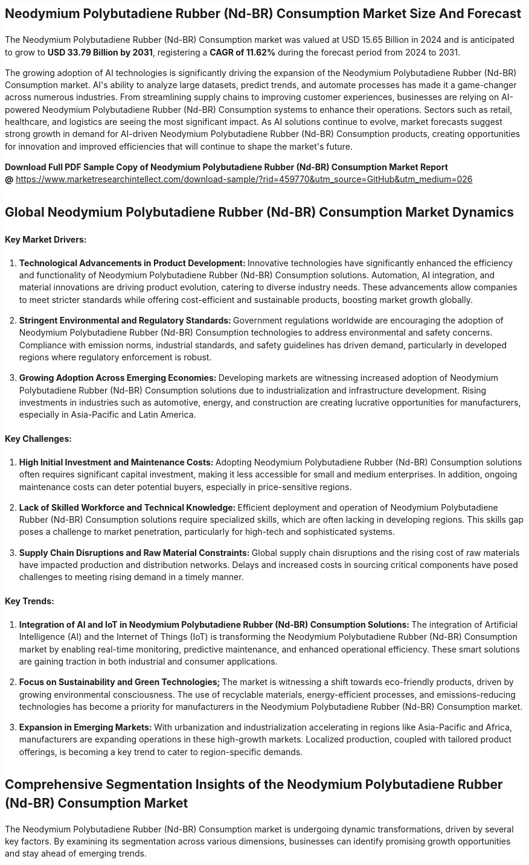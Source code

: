<h2>Neodymium Polybutadiene Rubber (Nd-BR) Consumption Market Size And Forecast</h2><p>The Neodymium Polybutadiene Rubber (Nd-BR) Consumption market was valued at USD 15.65 Billion in 2024 and is anticipated to grow to <strong>USD 33.79 Billion by 2031</strong>, registering a <strong>CAGR of 11.62%</strong> during the forecast period from 2024 to 2031.</p><p>The growing adoption of AI technologies is significantly driving the expansion of the Neodymium Polybutadiene Rubber (Nd-BR) Consumption market. AI's ability to analyze large datasets, predict trends, and automate processes has made it a game-changer across numerous industries. From streamlining supply chains to improving customer experiences, businesses are relying on AI-powered Neodymium Polybutadiene Rubber (Nd-BR) Consumption systems to enhance their operations. Sectors such as retail, healthcare, and logistics are seeing the most significant impact. As AI solutions continue to evolve, market forecasts suggest strong growth in demand for AI-driven Neodymium Polybutadiene Rubber (Nd-BR) Consumption products, creating opportunities for innovation and improved efficiencies that will continue to shape the market's future.</p><p><strong>Download Full PDF Sample Copy of Neodymium Polybutadiene Rubber (Nd-BR) Consumption Market Report @</strong>&nbsp;<a href="https://www.marketresearchintellect.com/download-sample/?rid=459770&amp;utm_source=GitHub&amp;utm_medium=026">https://www.marketresearchintellect.com/download-sample/?rid=459770&amp;utm_source=GitHub&amp;utm_medium=026</a></p><h2>Global Neodymium Polybutadiene Rubber (Nd-BR) Consumption Market Dynamics</h2><h4><strong>Key Market Drivers:</strong></h4><ol><li><p><strong>Technological Advancements in Product Development:&nbsp;</strong>Innovative technologies have significantly enhanced the efficiency and functionality of Neodymium Polybutadiene Rubber (Nd-BR) Consumption solutions. Automation, AI integration, and material innovations are driving product evolution, catering to diverse industry needs. These advancements allow companies to meet stricter standards while offering cost-efficient and sustainable products, boosting market growth globally.</p></li><li><p><strong>Stringent Environmental and Regulatory Standards:&nbsp;</strong>Government regulations worldwide are encouraging the adoption of Neodymium Polybutadiene Rubber (Nd-BR) Consumption technologies to address environmental and safety concerns. Compliance with emission norms, industrial standards, and safety guidelines has driven demand, particularly in developed regions where regulatory enforcement is robust.</p></li><li><p><strong>Growing Adoption Across Emerging Economies:&nbsp;</strong>Developing markets are witnessing increased adoption of Neodymium Polybutadiene Rubber (Nd-BR) Consumption solutions due to industrialization and infrastructure development. Rising investments in industries such as automotive, energy, and construction are creating lucrative opportunities for manufacturers, especially in Asia-Pacific and Latin America.</p></li></ol><h4><strong>Key Challenges:</strong></h4><ol><li><p><strong>High Initial Investment and Maintenance Costs:&nbsp;</strong>Adopting Neodymium Polybutadiene Rubber (Nd-BR) Consumption solutions often requires significant capital investment, making it less accessible for small and medium enterprises. In addition, ongoing maintenance costs can deter potential buyers, especially in price-sensitive regions.</p></li><li><p><strong>Lack of Skilled Workforce and Technical Knowledge:&nbsp;</strong>Efficient deployment and operation of Neodymium Polybutadiene Rubber (Nd-BR) Consumption solutions require specialized skills, which are often lacking in developing regions. This skills gap poses a challenge to market penetration, particularly for high-tech and sophisticated systems.</p></li><li><p><strong>Supply Chain Disruptions and Raw Material Constraints:&nbsp;</strong>Global supply chain disruptions and the rising cost of raw materials have impacted production and distribution networks. Delays and increased costs in sourcing critical components have posed challenges to meeting rising demand in a timely manner.</p></li></ol><h4><strong>Key Trends:</strong></h4><ol><li><p><strong>Integration of AI and IoT in Neodymium Polybutadiene Rubber (Nd-BR) Consumption Solutions:&nbsp;</strong>The integration of Artificial Intelligence (AI) and the Internet of Things (IoT) is transforming the Neodymium Polybutadiene Rubber (Nd-BR) Consumption market by enabling real-time monitoring, predictive maintenance, and enhanced operational efficiency. These smart solutions are gaining traction in both industrial and consumer applications.</p></li><li><p><strong>Focus on Sustainability and Green Technologies;&nbsp;</strong>The market is witnessing a shift towards eco-friendly products, driven by growing environmental consciousness. The use of recyclable materials, energy-efficient processes, and emissions-reducing technologies has become a priority for manufacturers in the Neodymium Polybutadiene Rubber (Nd-BR) Consumption market.</p></li><li><p><strong>Expansion in Emerging Markets:&nbsp;</strong>With urbanization and industrialization accelerating in regions like Asia-Pacific and Africa, manufacturers are expanding operations in these high-growth markets. Localized production, coupled with tailored product offerings, is becoming a key trend to cater to region-specific demands.</p></li></ol><div class="article-main__content" data-test-id="publishing-text-block"><h2>Comprehensive Segmentation Insights of the Neodymium Polybutadiene Rubber (Nd-BR) Consumption Market</h2><p>The Neodymium Polybutadiene Rubber (Nd-BR) Consumption market is undergoing dynamic transformations, driven by several key factors. By examining its segmentation across various dimensions, businesses can identify promising growth opportunities and stay ahead of emerging trends.